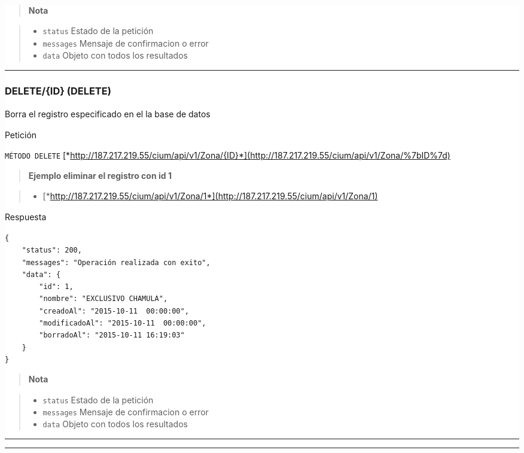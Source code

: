 >**Nota**

> - <code>status</code> Estado de la petición 
> - <code>messages</code> Mensaje de confirmacion o error
> - <code>data</code> Objeto con todos los resultados

<HR>

### DELETE/{ID} (DELETE)


Borra el registro especificado en el la base de datos


Petición

<CODE>MÉTODO DELETE</CODE> [*http://187.217.219.55/cium/api/v1/Zona/{ID}*](http://187.217.219.55/cium/api/v1/Zona/%7bID%7d) 

>**Ejemplo eliminar el registro con id 1**

> - [*http://187.217.219.55/cium/api/v1/Zona/1*](http://187.217.219.55/cium/api/v1/Zona/1)

Respuesta

	{
		"status": 200,
		"messages": "Operación realizada con exito",
		"data": {
			"id": 1,
			"nombre": "EXCLUSIVO CHAMULA",
			"creadoAl": "2015-10-11  00:00:00",
			"modificadoAl": "2015-10-11  00:00:00",
			"borradoAl": "2015-10-11 16:19:03"
		}
	}

>**Nota**

> - <code>status</code> Estado de la petición 
> - <code>messages</code> Mensaje de confirmacion o error
> - <code>data</code> Objeto con todos los resultados

<hr>
<hr>